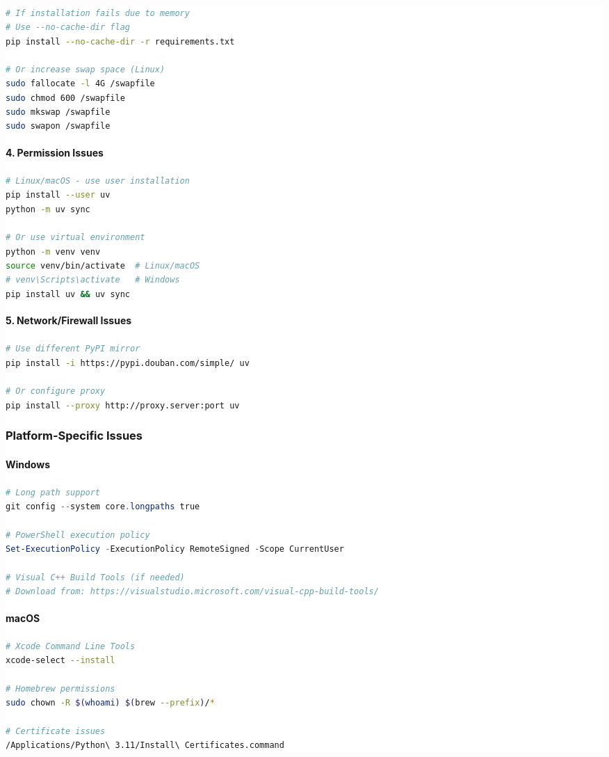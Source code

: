 ```bash
# If installation fails due to memory
# Use --no-cache-dir flag
pip install --no-cache-dir -r requirements.txt

# Or increase swap space (Linux)
sudo fallocate -l 4G /swapfile
sudo chmod 600 /swapfile
sudo mkswap /swapfile
sudo swapon /swapfile
```

#### 4. Permission Issues

```bash
# Linux/macOS - use user installation
pip install --user uv
python -m uv sync

# Or use virtual environment
python -m venv venv
source venv/bin/activate  # Linux/macOS
# venv\Scripts\activate   # Windows
pip install uv && uv sync
```

#### 5. Network/Firewall Issues

```bash
# Use different PyPI mirror
pip install -i https://pypi.douban.com/simple/ uv

# Or configure proxy
pip install --proxy http://proxy.server:port uv
```

### Platform-Specific Issues

#### Windows

```powershell
# Long path support
git config --system core.longpaths true

# PowerShell execution policy
Set-ExecutionPolicy -ExecutionPolicy RemoteSigned -Scope CurrentUser

# Visual C++ Build Tools (if needed)
# Download from: https://visualstudio.microsoft.com/visual-cpp-build-tools/
```

#### macOS

```bash
# Xcode Command Line Tools
xcode-select --install

# Homebrew permissions
sudo chown -R $(whoami) $(brew --prefix)/*

# Certificate issues
/Applications/Python\ 3.11/Install\ Certificates.command
```
